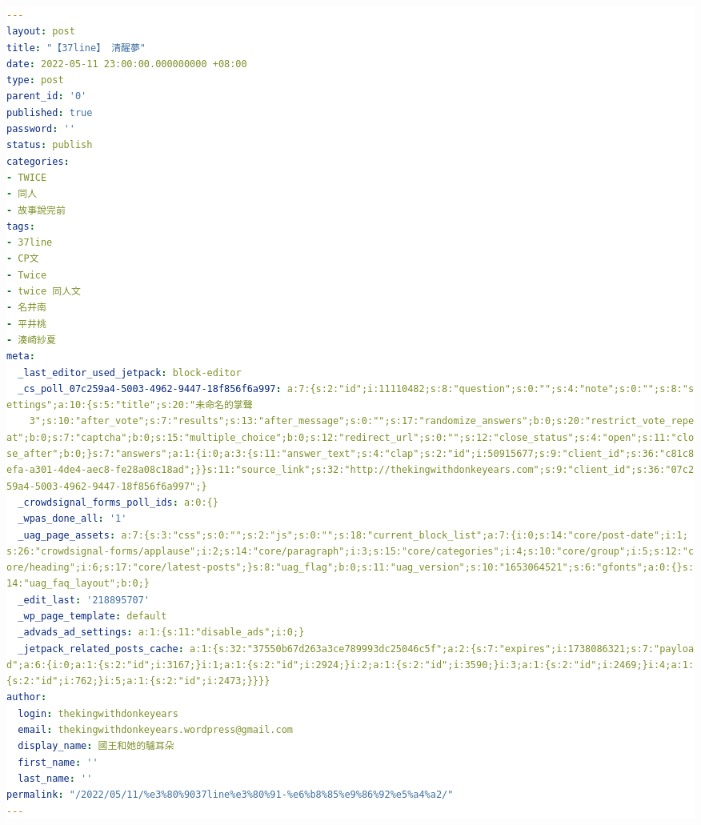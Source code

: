 ```yaml
---
layout: post
title: "【37line】 清醒夢"
date: 2022-05-11 23:00:00.000000000 +08:00
type: post
parent_id: '0'
published: true
password: ''
status: publish
categories:
- TWICE
- 同人
- 故事說完前
tags:
- 37line
- CP文
- Twice
- twice 同人文
- 名井南
- 平井桃
- 湊崎紗夏
meta:
  _last_editor_used_jetpack: block-editor
  _cs_poll_07c259a4-5003-4962-9447-18f856f6a997: a:7:{s:2:"id";i:11110482;s:8:"question";s:0:"";s:4:"note";s:0:"";s:8:"settings";a:10:{s:5:"title";s:20:"未命名的掌聲
    3";s:10:"after_vote";s:7:"results";s:13:"after_message";s:0:"";s:17:"randomize_answers";b:0;s:20:"restrict_vote_repeat";b:0;s:7:"captcha";b:0;s:15:"multiple_choice";b:0;s:12:"redirect_url";s:0:"";s:12:"close_status";s:4:"open";s:11:"close_after";b:0;}s:7:"answers";a:1:{i:0;a:3:{s:11:"answer_text";s:4:"clap";s:2:"id";i:50915677;s:9:"client_id";s:36:"c81c8efa-a301-4de4-aec8-fe28a08c18ad";}}s:11:"source_link";s:32:"http://thekingwithdonkeyears.com";s:9:"client_id";s:36:"07c259a4-5003-4962-9447-18f856f6a997";}
  _crowdsignal_forms_poll_ids: a:0:{}
  _wpas_done_all: '1'
  _uag_page_assets: a:7:{s:3:"css";s:0:"";s:2:"js";s:0:"";s:18:"current_block_list";a:7:{i:0;s:14:"core/post-date";i:1;s:26:"crowdsignal-forms/applause";i:2;s:14:"core/paragraph";i:3;s:15:"core/categories";i:4;s:10:"core/group";i:5;s:12:"core/heading";i:6;s:17:"core/latest-posts";}s:8:"uag_flag";b:0;s:11:"uag_version";s:10:"1653064521";s:6:"gfonts";a:0:{}s:14:"uag_faq_layout";b:0;}
  _edit_last: '218895707'
  _wp_page_template: default
  _advads_ad_settings: a:1:{s:11:"disable_ads";i:0;}
  _jetpack_related_posts_cache: a:1:{s:32:"37550b67d263a3ce789993dc25046c5f";a:2:{s:7:"expires";i:1738086321;s:7:"payload";a:6:{i:0;a:1:{s:2:"id";i:3167;}i:1;a:1:{s:2:"id";i:2924;}i:2;a:1:{s:2:"id";i:3590;}i:3;a:1:{s:2:"id";i:2469;}i:4;a:1:{s:2:"id";i:762;}i:5;a:1:{s:2:"id";i:2473;}}}}
author:
  login: thekingwithdonkeyears
  email: thekingwithdonkeyears.wordpress@gmail.com
  display_name: 國王和她的驢耳朵
  first_name: ''
  last_name: ''
permalink: "/2022/05/11/%e3%80%9037line%e3%80%91-%e6%b8%85%e9%86%92%e5%a4%a2/"
---
```
